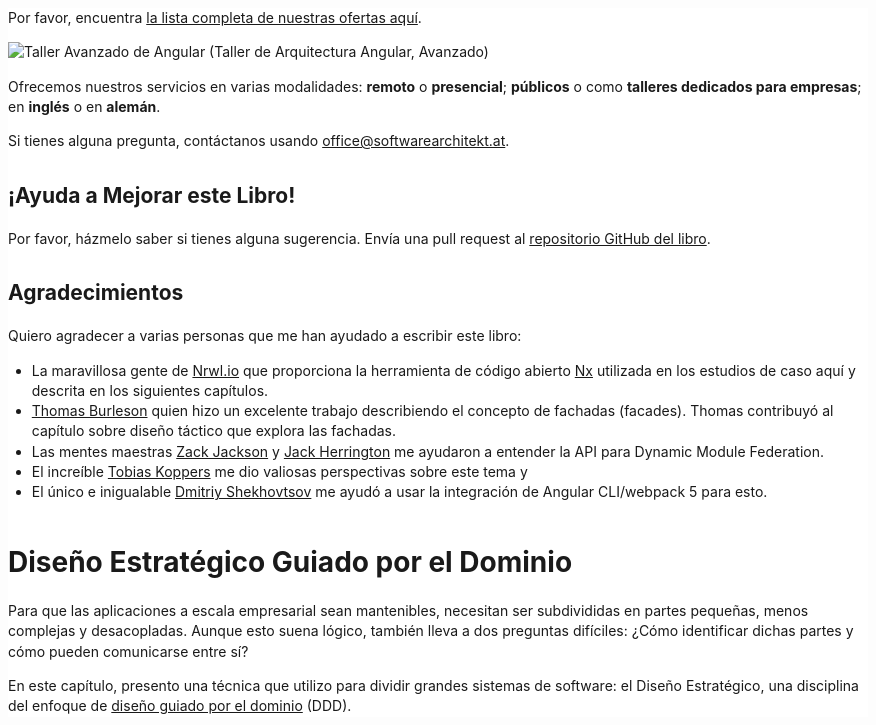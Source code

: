 Por favor, encuentra [la lista completa de nuestras ofertas
aquí](https://www.angulararchitects.io/en/angular-workshops/).

![Taller Avanzado de Angular](images/ad.png) (Taller de Arquitectura
Angular, Avanzado)

Ofrecemos nuestros servicios en varias modalidades: **remoto** o
**presencial**; **públicos** o como **talleres dedicados para
empresas**; en **inglés** o en **alemán**.

Si tienes alguna pregunta, contáctanos usando
<office@softwarearchitekt.at>.

## ¡Ayuda a Mejorar este Libro!

Por favor, házmelo saber si tienes alguna sugerencia. Envía una pull
request al [repositorio GitHub del
libro](https://github.com/manfredsteyer/ddd-bk).

## Agradecimientos

Quiero agradecer a varias personas que me han ayudado a escribir este
libro:

-   La maravillosa gente de [Nrwl.io](https://nrwl.io/) que proporciona
    la herramienta de código abierto [Nx](https://nx.dev/angular)
    utilizada en los estudios de caso aquí y descrita en los siguientes
    capítulos.
-   [Thomas Burleson](https://twitter.com/thomasburleson?lang=de) quien
    hizo un excelente trabajo describiendo el concepto de fachadas
    (facades). Thomas contribuyó al capítulo sobre diseño táctico que
    explora las fachadas.
-   Las mentes maestras [Zack
    Jackson](https://twitter.com/ScriptedAlchemy) y [Jack
    Herrington](https://twitter.com/jherr) me ayudaron a entender la API
    para Dynamic Module Federation.
-   El increíble [Tobias Koppers](https://twitter.com/wSokra) me dio
    valiosas perspectivas sobre este tema y
-   El único e inigualable [Dmitriy
    Shekhovtsov](https://twitter.com/valorkin) me ayudó a usar la
    integración de Angular CLI/webpack 5 para esto.

# Diseño Estratégico Guiado por el Dominio

Para que las aplicaciones a escala empresarial sean mantenibles,
necesitan ser subdivididas en partes pequeñas, menos complejas y
desacopladas. Aunque esto suena lógico, también lleva a dos preguntas
difíciles: ¿Cómo identificar dichas partes y cómo pueden comunicarse
entre sí?

En este capítulo, presento una técnica que utilizo para dividir grandes
sistemas de software: el Diseño Estratégico, una disciplina del enfoque
de [diseño guiado por el
dominio](https://www.amazon.de/Domain-Driven-Design-Tackling-Complexity-Software/dp/0321125215/ref=sr_1_3?ie=UTF8&qid=1551688461&sr=8-3&keywords=ddd)
(DDD).
